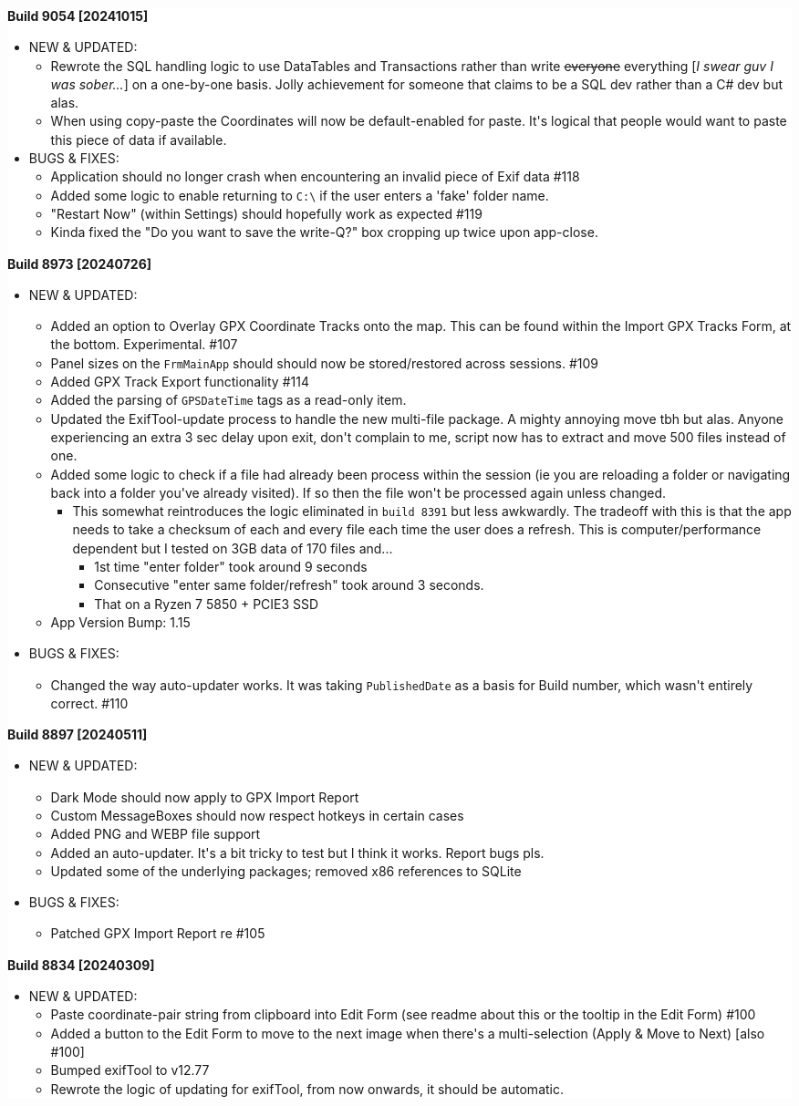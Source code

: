 **Build 9054 [20241015]** 
- NEW & UPDATED:
	- Rewrote the SQL handling logic to use DataTables and Transactions rather than write ~~everyone~~ everything [_I swear guv I was sober..._] on a one-by-one basis. Jolly achievement for someone that claims to be a SQL dev rather than a C# dev but alas. 
	- When using copy-paste the Coordinates will now be default-enabled for paste. It's logical that people would want to paste this piece of data if available.
- BUGS & FIXES:
	- Application should no longer crash when encountering an invalid piece of Exif data #118
	- Added some logic to enable returning to `C:\` if the user enters a 'fake' folder name.
	- "Restart Now" (within Settings) should hopefully work as expected #119
	- Kinda fixed the "Do you want to save the write-Q?" box cropping up twice upon app-close.

**Build 8973 [20240726]** 
- NEW & UPDATED:
	- Added an option to Overlay GPX Coordinate Tracks onto the map. This can be found within the Import GPX Tracks Form, at the bottom. Experimental. #107
	- Panel sizes on the `FrmMainApp` should should now be stored/restored across sessions. #109
	- Added GPX Track Export functionality #114
	- Added the parsing of `GPSDateTime` tags as a read-only item.
	- Updated the ExifTool-update process to handle the new multi-file package. A mighty annoying move tbh but alas. Anyone experiencing an extra 3 sec delay upon exit, don't complain to me, script now has to extract and move 500 files instead of one.
	- Added some logic to check if a file had already been process within the session (ie you are reloading a folder or navigating back into a folder you've already visited). If so then the file won't be processed again unless changed.
		- This somewhat reintroduces the logic eliminated in `build 8391` but less awkwardly. The tradeoff with this is that the app needs to take a checksum of each and every file each time the user does a refresh. This is computer/performance dependent but I tested on 3GB data of 170 files and...
			- 1st time "enter folder" took around 9 seconds
			- Consecutive "enter same folder/refresh" took around 3 seconds. 
			- That on a Ryzen 7 5850 + PCIE3 SSD
	- App Version Bump: 1.15

- BUGS & FIXES:
	- Changed the way auto-updater works. It was taking `PublishedDate` as a basis for Build number, which wasn't entirely correct. #110

**Build 8897 [20240511]** 
- NEW & UPDATED:
	- Dark Mode should now apply to GPX Import Report
	- Custom MessageBoxes should now respect hotkeys in certain cases
	- Added PNG and WEBP file support
	- Added an auto-updater. It's a bit tricky to test but I think it works. Report bugs pls.
	- Updated some of the underlying packages; removed x86 references to SQLite 

- BUGS & FIXES:
	- Patched GPX Import Report re #105

**Build 8834 [20240309]**
- NEW & UPDATED:
	- Paste coordinate-pair string from clipboard into Edit Form (see readme about this or the tooltip in the Edit Form) #100
	- Added a button to the Edit Form to move to the next image when there's a multi-selection (Apply & Move to Next) [also #100]
	- Bumped exifTool to v12.77
	- Rewrote the logic of updating for exifTool, from now onwards, it should be automatic.

